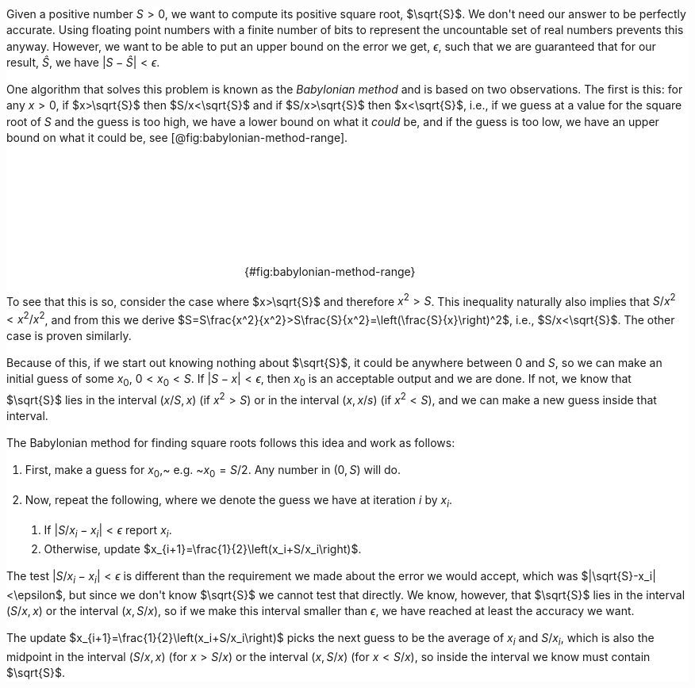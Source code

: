 Given a positive number $S > 0$, we want to compute its positive square
root, $\sqrt{S}$. We don't need our answer to be perfectly accurate.
Using floating point numbers with a finite number of bits to represent
the uncountable set of real numbers prevents this anyway. However, we
want to be able to put an upper bound on the error we get, $\epsilon$,
such that we are guaranteed that for our result, $\hat{S}$, we have
$|S-\hat{S}|<\epsilon$.

One algorithm that solves this problem is known as the *Babylonian
method* and is based on two observations. The first is this: for any
$x>0$, if $x>\sqrt{S}$ then $S/x<\sqrt{S}$ and if $S/x>\sqrt{S}$ then
$x<\sqrt{S}$, i.e., if we guess at a value for the square root of $S$
and the guess is too high, we have a lower bound on what it *could* be,
and if the guess is too low, we have an upper bound on what it could be,
see [@fig:babylonian-method-range].

![Bounds for where to find the square root of $S$ depending on where $S$
lands.](Babylonian-method-range.pdf){#fig:babylonian-method-range}

To see that this is so, consider the case where $x>\sqrt{S}$ and
therefore $x^2>S$. This inequality naturally also implies that
$S/x^2 < x^2/x^2$, and from this we derive
$S=S\frac{x^2}{x^2}>S\frac{S}{x^2}=\left(\frac{S}{x}\right)^2$, i.e.,
$S/x<\sqrt{S}$. The other case is proven similarly.

Because of this, if we start out knowing nothing about $\sqrt{S}$, it
could be anywhere between $0$ and $S$, so we can make an initial guess
of some $x_0$, $0<x_0<S$. If $|S-x|<\epsilon$, then $x_0$ is an
acceptable output and we are done. If not, we know that $\sqrt{S}$ lies
in the interval $(x/S,x)$ (if $x^2>S$) or in the interval $(x,x/s)$ (if
$x^2<S$), and we can make a new guess inside that interval.

The Babylonian method for finding square roots follows this idea and
work as follows:

1.  First, make a guess for $x_0$,\~ e.g. \~$x_0=S/2$. Any number in
    $(0,S)$ will do.

2.  Now, repeat the following, where we denote the guess we have at
    iteration $i$ by $x_i$.

    1.  If $|S/x_i-x_i|<\epsilon$ report $x_i$.
    2.  Otherwise, update $x_{i+1}=\frac{1}{2}\left(x_i+S/x_i\right)$.

The test $|S/x_i-x_i|<\epsilon$ is different than the requirement we
made about the error we would accept, which was
$|\sqrt{S}-x_i|<\epsilon$, but since we don't know $\sqrt{S}$ we cannot
test that directly. We know, however, that $\sqrt{S}$ lies in the
interval $(S/x,x)$ or the interval $(x,S/x)$, so if we make this
interval smaller than $\epsilon$, we have reached at least the accuracy
we want.

The update $x_{i+1}=\frac{1}{2}\left(x_i+S/x_i\right)$ picks the next
guess to be the average of $x_i$ and $S/x_i$, which is also the midpoint
in the interval $(S/x,x)$ (for $x>S/x$) or the interval $(x,S/x)$ (for
$x<S/x$), so inside the interval we know must contain $\sqrt{S}$.
